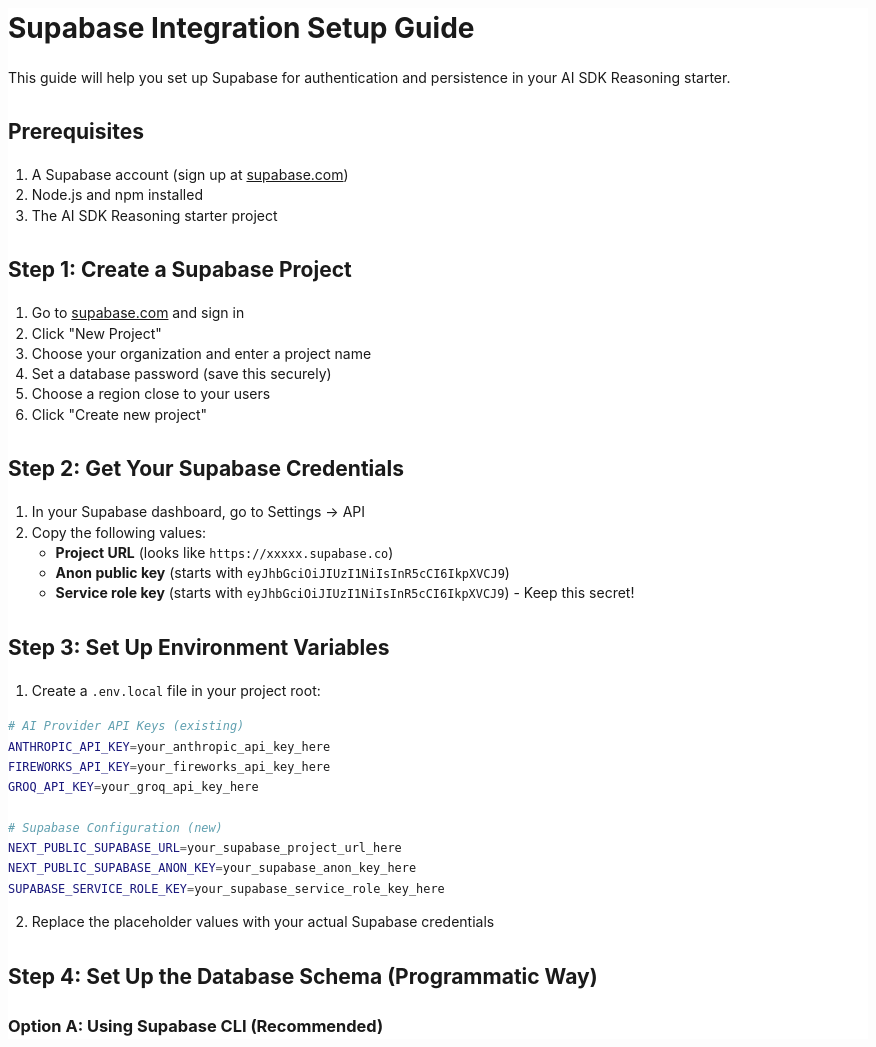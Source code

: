 # Supabase Integration Setup Guide

This guide will help you set up Supabase for authentication and persistence in your AI SDK Reasoning starter.

## Prerequisites

1. A Supabase account (sign up at [supabase.com](https://supabase.com))
2. Node.js and npm installed
3. The AI SDK Reasoning starter project

## Step 1: Create a Supabase Project

1. Go to [supabase.com](https://supabase.com) and sign in
2. Click "New Project"
3. Choose your organization and enter a project name
4. Set a database password (save this securely)
5. Choose a region close to your users
6. Click "Create new project"

## Step 2: Get Your Supabase Credentials

1. In your Supabase dashboard, go to Settings → API
2. Copy the following values:
   - **Project URL** (looks like `https://xxxxx.supabase.co`)
   - **Anon public key** (starts with `eyJhbGciOiJIUzI1NiIsInR5cCI6IkpXVCJ9`)
   - **Service role key** (starts with `eyJhbGciOiJIUzI1NiIsInR5cCI6IkpXVCJ9`) - Keep this secret!

## Step 3: Set Up Environment Variables

1. Create a `.env.local` file in your project root:

```bash
# AI Provider API Keys (existing)
ANTHROPIC_API_KEY=your_anthropic_api_key_here
FIREWORKS_API_KEY=your_fireworks_api_key_here
GROQ_API_KEY=your_groq_api_key_here

# Supabase Configuration (new)
NEXT_PUBLIC_SUPABASE_URL=your_supabase_project_url_here
NEXT_PUBLIC_SUPABASE_ANON_KEY=your_supabase_anon_key_here
SUPABASE_SERVICE_ROLE_KEY=your_supabase_service_role_key_here
```

2. Replace the placeholder values with your actual Supabase credentials

## Step 4: Set Up the Database Schema (Programmatic Way)

### Option A: Using Supabase CLI (Recommended)
